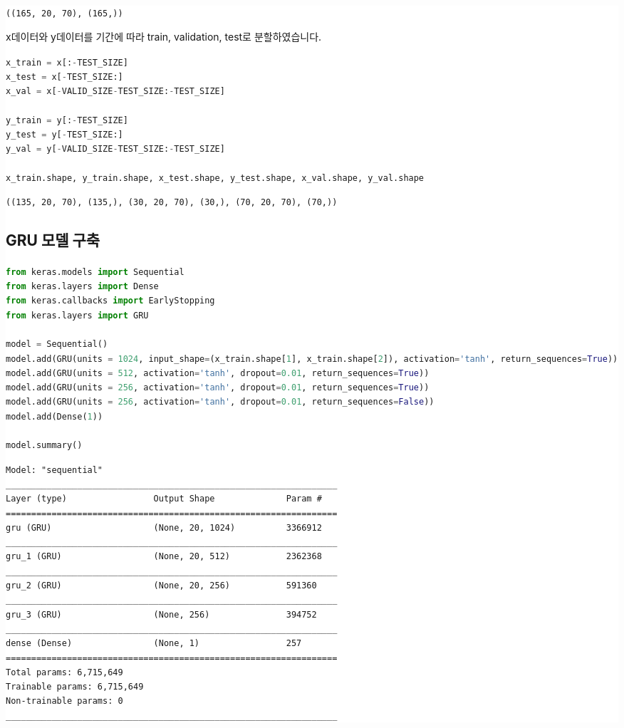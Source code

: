 


    ((165, 20, 70), (165,))



x데이터와 y데이터를 기간에 따라 train, validation, test로 분할하였습니다.


```python
x_train = x[:-TEST_SIZE]
x_test = x[-TEST_SIZE:]
x_val = x[-VALID_SIZE-TEST_SIZE:-TEST_SIZE]

y_train = y[:-TEST_SIZE]
y_test = y[-TEST_SIZE:]
y_val = y[-VALID_SIZE-TEST_SIZE:-TEST_SIZE]

x_train.shape, y_train.shape, x_test.shape, y_test.shape, x_val.shape, y_val.shape 
```




    ((135, 20, 70), (135,), (30, 20, 70), (30,), (70, 20, 70), (70,))



## GRU 모델 구축


```python
from keras.models import Sequential
from keras.layers import Dense
from keras.callbacks import EarlyStopping
from keras.layers import GRU

model = Sequential()
model.add(GRU(units = 1024, input_shape=(x_train.shape[1], x_train.shape[2]), activation='tanh', return_sequences=True))
model.add(GRU(units = 512, activation='tanh', dropout=0.01, return_sequences=True))
model.add(GRU(units = 256, activation='tanh', dropout=0.01, return_sequences=True))
model.add(GRU(units = 256, activation='tanh', dropout=0.01, return_sequences=False))
model.add(Dense(1))

model.summary()
```

    Model: "sequential"
    _________________________________________________________________
    Layer (type)                 Output Shape              Param #   
    =================================================================
    gru (GRU)                    (None, 20, 1024)          3366912   
    _________________________________________________________________
    gru_1 (GRU)                  (None, 20, 512)           2362368   
    _________________________________________________________________
    gru_2 (GRU)                  (None, 20, 256)           591360    
    _________________________________________________________________
    gru_3 (GRU)                  (None, 256)               394752    
    _________________________________________________________________
    dense (Dense)                (None, 1)                 257       
    =================================================================
    Total params: 6,715,649
    Trainable params: 6,715,649
    Non-trainable params: 0
    _________________________________________________________________
    